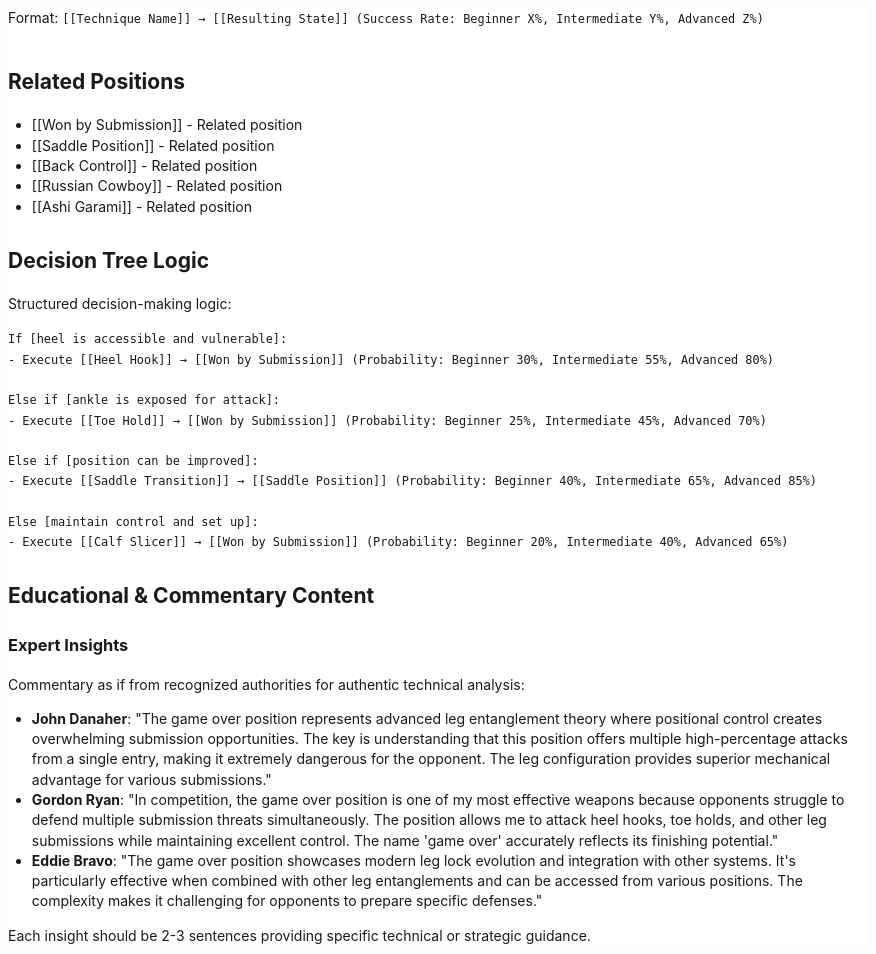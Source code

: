 Format: `[[Technique Name]] → [[Resulting State]] (Success Rate: Beginner X%, Intermediate Y%, Advanced Z%)`

#
## Related Positions

- [[Won by Submission]] - Related position
- [[Saddle Position]] - Related position
- [[Back Control]] - Related position
- [[Russian Cowboy]] - Related position
- [[Ashi Garami]] - Related position

## Decision Tree Logic
Structured decision-making logic:
```
If [heel is accessible and vulnerable]:
- Execute [[Heel Hook]] → [[Won by Submission]] (Probability: Beginner 30%, Intermediate 55%, Advanced 80%)

Else if [ankle is exposed for attack]:
- Execute [[Toe Hold]] → [[Won by Submission]] (Probability: Beginner 25%, Intermediate 45%, Advanced 70%)

Else if [position can be improved]:
- Execute [[Saddle Transition]] → [[Saddle Position]] (Probability: Beginner 40%, Intermediate 65%, Advanced 85%)

Else [maintain control and set up]:
- Execute [[Calf Slicer]] → [[Won by Submission]] (Probability: Beginner 20%, Intermediate 40%, Advanced 65%)
```

## Educational & Commentary Content

### Expert Insights
Commentary as if from recognized authorities for authentic technical analysis:
- **John Danaher**: "The game over position represents advanced leg entanglement theory where positional control creates overwhelming submission opportunities. The key is understanding that this position offers multiple high-percentage attacks from a single entry, making it extremely dangerous for the opponent. The leg configuration provides superior mechanical advantage for various submissions."
- **Gordon Ryan**: "In competition, the game over position is one of my most effective weapons because opponents struggle to defend multiple submission threats simultaneously. The position allows me to attack heel hooks, toe holds, and other leg submissions while maintaining excellent control. The name 'game over' accurately reflects its finishing potential."
- **Eddie Bravo**: "The game over position showcases modern leg lock evolution and integration with other systems. It's particularly effective when combined with other leg entanglements and can be accessed from various positions. The complexity makes it challenging for opponents to prepare specific defenses."

Each insight should be 2-3 sentences providing specific technical or strategic guidance.
